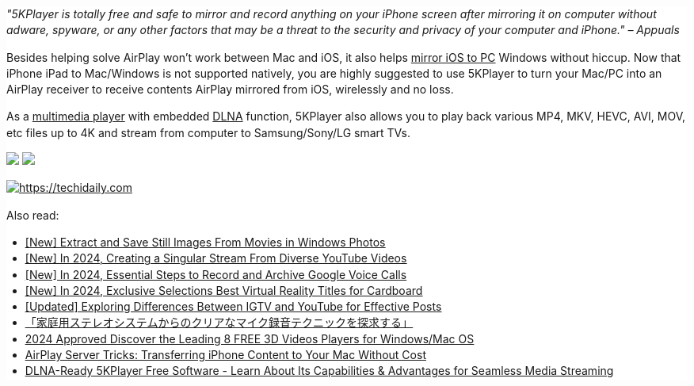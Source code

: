 
_"5KPlayer is totally free and safe to mirror and record anything on your iPhone screen after mirroring it on computer without adware, spyware, or any other factors that may be a threat to the security and privacy of your computer and iPhone." – Appuals_

Besides helping solve AirPlay won’t work between Mac and iOS, it also helps [mirror iOS to PC](https://tools.techidaily.com/5kplayer/airplay/) Windows without hiccup. Now that iPhone iPad to Mac/Windows is not supported natively, you are highly suggested to use 5KPlayer to turn your Mac/PC into an AirPlay receiver to receive contents AirPlay mirrored from iOS, wirelessly and no loss.

As a [multimedia player](https://tools.techidaily.com/5kplayer/video-music-player/) with embedded [DLNA](https://tools.techidaily.com/5kplayer/dlna/) function, 5KPlayer also allows you to play back various MP4, MKV, HEVC, AVI, MOV, etc files up to 4K and stream from computer to Samsung/Sony/LG smart TVs.

[![](https://www.5kplayer.com/airplay/../button/freedownwhitewin.png)](https://tools.techidaily.com/5kplayer/products/) [![](https://www.5kplayer.com/airplay/../button/freedownbackmac.png)](https://tools.techidaily.com/5kplayer/products/)


<a href="https://aligracehair.sjv.io/c/5597632/2135366/19272" target="_top" id="2135366">
  <img src="//a.impactradius-go.com/display-ad/19272-2135366" border="0" alt="https://techidaily.com" width="160" height="90"/>
</a>
<img height="0" width="0" src="https://aligracehair.sjv.io/i/5597632/2135366/19272" style="position:absolute;visibility:hidden;" border="0" />


<ins class="adsbygoogle"
     style="display:block"
     data-ad-format="autorelaxed"
     data-ad-client="ca-pub-7571918770474297"
     data-ad-slot="1223367746"></ins>

<ins class="adsbygoogle"
     style="display:block"
     data-ad-client="ca-pub-7571918770474297"
     data-ad-slot="8358498916"
     data-ad-format="auto"
     data-full-width-responsive="true"></ins>

<span class="atpl-alsoreadstyle">Also read:</span>
<div><ul>
<li><a href="https://some-techniques.techidaily.com/new-extract-and-save-still-images-from-movies-in-windows-photos/"><u>[New] Extract and Save Still Images From Movies in Windows Photos</u></a></li>
<li><a href="https://facebook-video-share.techidaily.com/new-in-2024-creating-a-singular-stream-from-diverse-youtube-videos/"><u>[New] In 2024, Creating a Singular Stream From Diverse YouTube Videos</u></a></li>
<li><a href="https://screen-activity-recording.techidaily.com/new-in-2024-essential-steps-to-record-and-archive-google-voice-calls/"><u>[New] In 2024, Essential Steps to Record and Archive Google Voice Calls</u></a></li>
<li><a href="https://fox-glue.techidaily.com/new-in-2024-exclusive-selections-best-virtual-reality-titles-for-cardboard/"><u>[New] In 2024, Exclusive Selections Best Virtual Reality Titles for Cardboard</u></a></li>
<li><a href="https://facebook-video-footage.techidaily.com/updated-exploring-differences-between-igtv-and-youtube-for-effective-posts/"><u>[Updated] Exploring Differences Between IGTV and YouTube for Effective Posts</u></a></li>
<li><a href="https://video-content-creator.techidaily.com/44cm5a625bqt55so44k544og44os44kq44k344k544og44og44gl44kj44gu44kv44oq44ki44gq44oe44kk44kv6yyy6zplusz44og44kv44ol44od44kv44ks5o6i5rgc44gz44kl44cn/"><u>「家庭用ステレオシステムからのクリアなマイク録音テクニックを探求する」</u></a></li>
<li><a href="https://article-files.techidaily.com/2024-approved-discover-the-leading-8-free-3d-videos-players-for-windowsmac-os/"><u>2024 Approved Discover the Leading 8 FREE 3D Videos Players for Windows/Mac OS</u></a></li>
<li><a href="https://media-tips.techidaily.com/airplay-server-tricks-transferring-iphone-content-to-your-mac-without-cost/"><u>AirPlay Server Tricks: Transferring iPhone Content to Your Mac Without Cost</u></a></li>
<li><a href="https://media-tips.techidaily.com/dlna-ready-5kplayer-free-software-learn-about-its-capabilities-and-advantages-for-seamless-media-streaming/"><u>DLNA-Ready 5KPlayer Free Software - Learn About Its Capabilities & Advantages for Seamless Media Streaming</u></a></li>